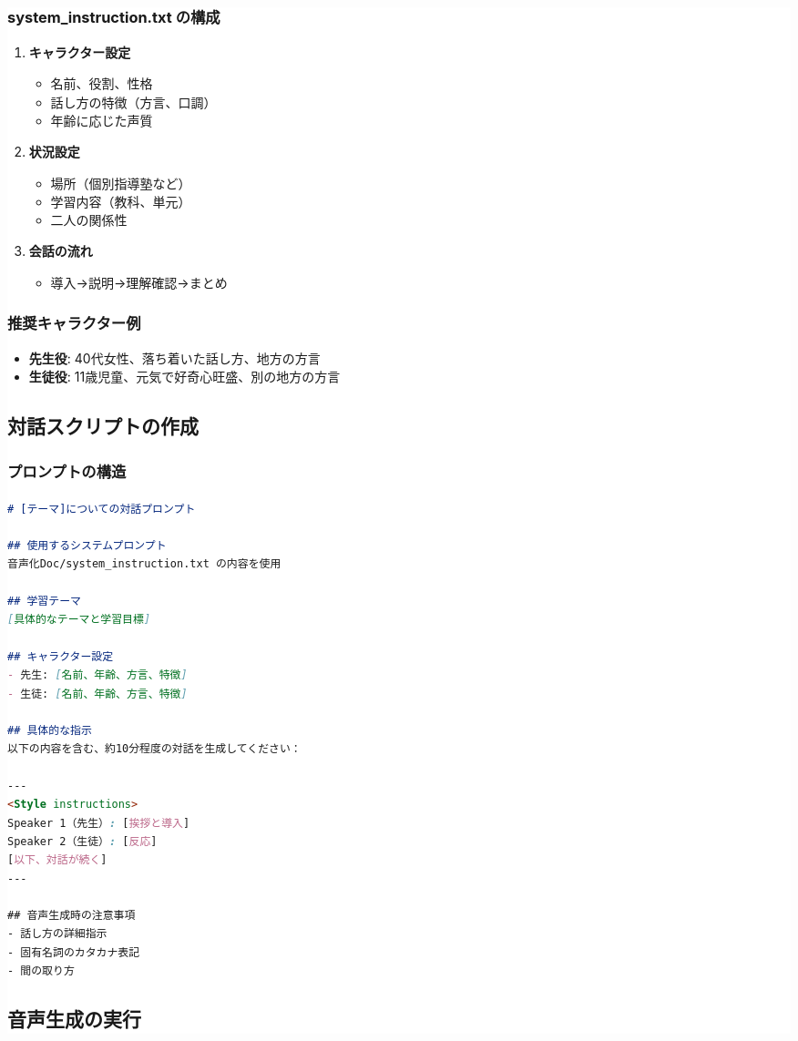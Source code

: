 ### system_instruction.txt の構成
1. **キャラクター設定**
   - 名前、役割、性格
   - 話し方の特徴（方言、口調）
   - 年齢に応じた声質

2. **状況設定**
   - 場所（個別指導塾など）
   - 学習内容（教科、単元）
   - 二人の関係性

3. **会話の流れ**
   - 導入→説明→理解確認→まとめ

### 推奨キャラクター例
- **先生役**: 40代女性、落ち着いた話し方、地方の方言
- **生徒役**: 11歳児童、元気で好奇心旺盛、別の地方の方言

## 対話スクリプトの作成

### プロンプトの構造
```markdown
# [テーマ]についての対話プロンプト

## 使用するシステムプロンプト
音声化Doc/system_instruction.txt の内容を使用

## 学習テーマ
[具体的なテーマと学習目標]

## キャラクター設定
- 先生: [名前、年齢、方言、特徴]
- 生徒: [名前、年齢、方言、特徴]

## 具体的な指示
以下の内容を含む、約10分程度の対話を生成してください：

---
<Style instructions>
Speaker 1（先生）: [挨拶と導入]
Speaker 2（生徒）: [反応]
[以下、対話が続く]
---

## 音声生成時の注意事項
- 話し方の詳細指示
- 固有名詞のカタカナ表記
- 間の取り方
```

## 音声生成の実行
